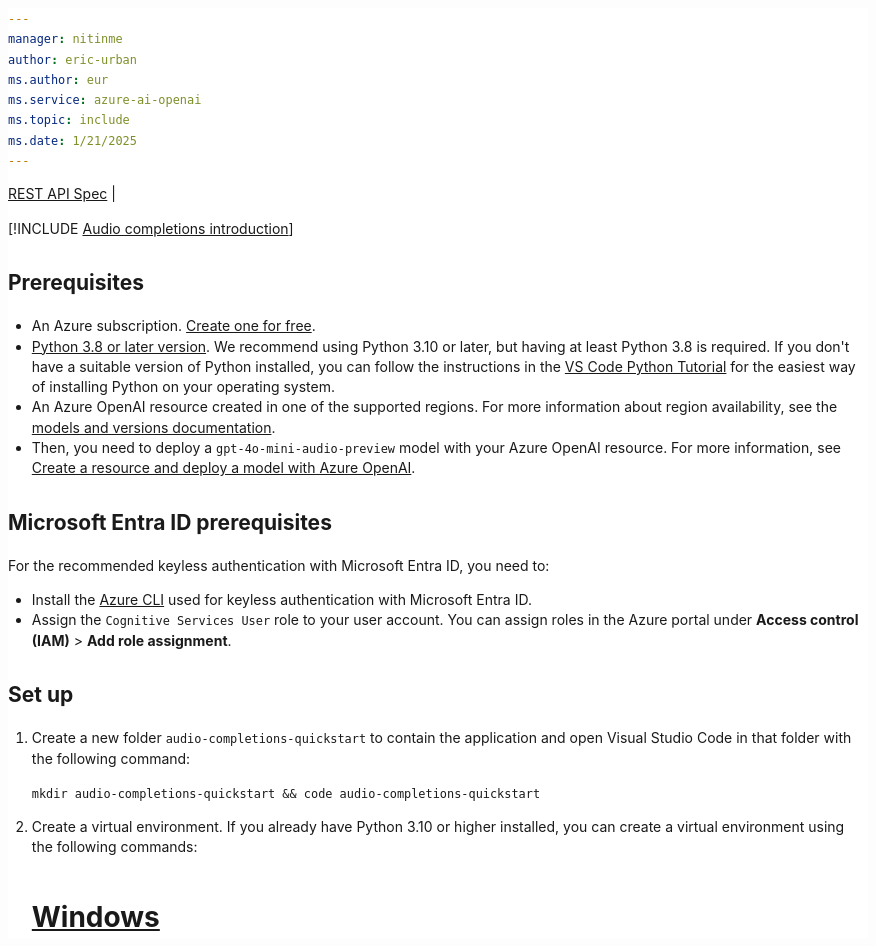 ```yaml
---
manager: nitinme
author: eric-urban
ms.author: eur
ms.service: azure-ai-openai
ms.topic: include
ms.date: 1/21/2025
---
```


[REST API Spec](https://github.com/Azure/azure-rest-api-specs/blob/main/specification/cognitiveservices/data-plane/AzureOpenAI/inference/stable/2024-10-21/inference.json) |

[!INCLUDE [Audio completions introduction](audio-completions-intro.md)]

## Prerequisites

- An Azure subscription. <a href="https://azure.microsoft.com/free/ai-services" target="_blank">Create one for free</a>.
- <a href="https://www.python.org/" target="_blank">Python 3.8 or later version</a>. We recommend using Python 3.10 or later, but having at least Python 3.8 is required. If you don't have a suitable version of Python installed, you can follow the instructions in the [VS Code Python Tutorial](https://code.visualstudio.com/docs/python/python-tutorial#_install-a-python-interpreter) for the easiest way of installing Python on your operating system.
- An Azure OpenAI resource created in one of the supported regions. For more information about region availability, see the [models and versions documentation](../concepts/models.md#global-standard-model-availability).
- Then, you need to deploy a `gpt-4o-mini-audio-preview` model with your Azure OpenAI resource. For more information, see [Create a resource and deploy a model with Azure OpenAI](../how-to/create-resource.md).

## Microsoft Entra ID prerequisites

For the recommended keyless authentication with Microsoft Entra ID, you need to:
- Install the [Azure CLI](/cli/azure/install-azure-cli) used for keyless authentication with Microsoft Entra ID.
- Assign the `Cognitive Services User` role to your user account. You can assign roles in the Azure portal under **Access control (IAM)** > **Add role assignment**.

## Set up

1. Create a new folder `audio-completions-quickstart` to contain the application and open Visual Studio Code in that folder with the following command:

    ```shell
    mkdir audio-completions-quickstart && code audio-completions-quickstart
    ```
    
1. Create a virtual environment. If you already have Python 3.10 or higher installed, you can create a virtual environment using the following commands:
    
    # [Windows](#tab/windows)
    